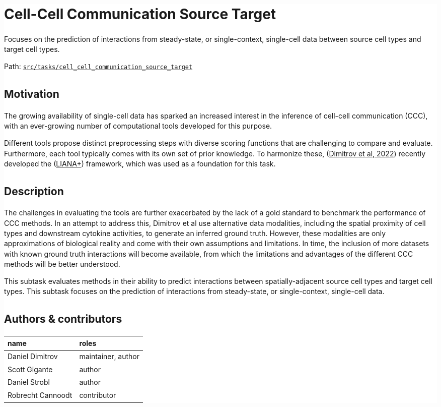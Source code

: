 # Cell-Cell Communication Source Target


Focuses on the prediction of interactions from steady-state, or
single-context, single-cell data between source cell types and target
cell types.

Path:
[`src/tasks/cell_cell_communication_source_target`](https://github.com/openproblems-bio/openproblems-v2/tree/main/src/tasks/cell_cell_communication_source_target)

## Motivation

The growing availability of single-cell data has sparked an increased
interest in the inference of cell-cell communication (CCC), with an
ever-growing number of computational tools developed for this purpose.

Different tools propose distinct preprocessing steps with diverse
scoring functions that are challenging to compare and evaluate.
Furthermore, each tool typically comes with its own set of prior
knowledge. To harmonize these, ([Dimitrov et al,
2022](https://openproblems.bio/documentation/reference/bibliography/#dimitrov2022comparison))
recently developed the ([LIANA+](https://github.com/saezlab/liana-py))
framework, which was used as a foundation for this task.

## Description

The challenges in evaluating the tools are further exacerbated by the
lack of a gold standard to benchmark the performance of CCC methods. In
an attempt to address this, Dimitrov et al use alternative data
modalities, including the spatial proximity of cell types and downstream
cytokine activities, to generate an inferred ground truth. However,
these modalities are only approximations of biological reality and come
with their own assumptions and limitations. In time, the inclusion of
more datasets with known ground truth interactions will become
available, from which the limitations and advantages of the different
CCC methods will be better understood.

This subtask evaluates methods in their ability to predict interactions
between spatially-adjacent source cell types and target cell types. This
subtask focuses on the prediction of interactions from steady-state, or
single-context, single-cell data.

## Authors & contributors

| name              | roles              |
|:------------------|:-------------------|
| Daniel Dimitrov   | maintainer, author |
| Scott Gigante     | author             |
| Daniel Strobl     | author             |
| Robrecht Cannoodt | contributor        |
